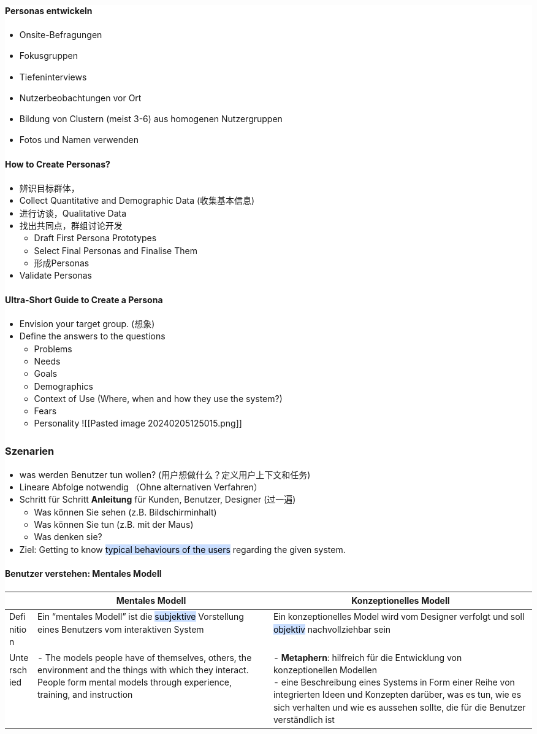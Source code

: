 #### Personas entwickeln 

- Onsite-Befragungen
- Fokusgruppen
- Tiefeninterviews
- Nutzerbeobachtungen vor Ort

- Bildung von Clustern (meist 3-6) aus homogenen Nutzergruppen
- Fotos und Namen verwenden
#### How to Create Personas?

- 辨识目标群体，
- Collect Quantitative and Demographic Data (收集基本信息)
- 进行访谈，Qualitative Data
- 找出共同点，群组讨论开发
	- Draft First Persona Prototypes
	- Select Final Personas and Finalise Them
	- 形成Personas
- Validate Personas


#### Ultra-Short Guide to Create a Persona

- Envision your target group. (想象)
 - Define the answers to the questions
	- Problems
	- Needs
	- Goals 
	- Demographics
	- Context of Use (Where, when and how they use the system?)
	- Fears
	- Personality
	![[Pasted image 20240205125015.png]]
### Szenarien

- was werden Benutzer tun wollen? (用户想做什么？定义用户上下文和任务) 
- Lineare Abfolge notwendig （Ohne alternativen Verfahren）
- Schritt für Schritt **Anleitung** für Kunden, Benutzer, Designer (过一遍)
	- Was können Sie sehen (z.B. Bildschirminhalt)
	- Was können Sie tun (z.B. mit der Maus)
	- Was denken sie?
- Ziel: Getting to know <mark style="background: #ADCCFFA6;">typical behaviours of the users</mark> regarding the given system.

#### Benutzer verstehen: Mentales Modell

|            | Mentales Modell                                                                              | Konzeptionelles Modell                                                                      |
| ---------- | -------------------------------------------------------------------------------------------- | ------------------------------------------------------------------------------------------- |
| Definition | Ein “mentales Modell” ist die <mark style="background: #ADCCFFA6;">subjektive</mark> Vorstellung eines Benutzers vom interaktiven System | Ein konzeptionelles Model wird vom Designer verfolgt und soll <mark style="background: #ADCCFFA6;">objektiv</mark> nachvollziehbar sein |
| Unterschied |  - The models people have of themselves, others, the environment and the things with which they interact. People form mental models through experience, training, and instruction                                                                   |- **Metaphern**: hilfreich für die Entwicklung von konzeptionellen Modellen <br>- eine Beschreibung eines Systems in Form einer Reihe von integrierten Ideen und Konzepten darüber, was es tun, wie es sich verhalten und wie es aussehen sollte, die für die Benutzer verständlich ist                                                              |
